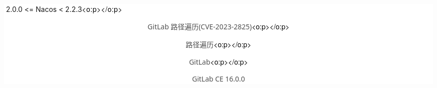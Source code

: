   2.0.0 &lt;= Nacos &lt; 2.2.3</span><span style="letter-spacing: 0.5px;color: black;font-size: 14px;font-family: &#34;Helvetica Neue&#34;, Helvetica, &#34;Hiragino Sans GB&#34;, &#34;Microsoft YaHei&#34;, Arial, sans-serif;"><o:p></o:p></span></span></p></td></tr><tr style="mso-yfti-irow:8;height:20.0pt;"><td width="115" style="border-right: 1pt solid black;border-bottom: 1pt solid black;border-left: 1pt solid black;border-top: none;padding: 0cm 5.4pt;" height="20"><p style="text-align:center;mso-pagination:widow-orphan;vertical-align:middle;"><span style="letter-spacing: normal;"><span style="background-color: rgb(255, 255, 255);color: rgb(79, 79, 79);font-family: system-ui, -apple-system, BlinkMacSystemFont, &#34;Helvetica Neue&#34;, &#34;PingFang SC&#34;, &#34;Hiragino Sans GB&#34;, &#34;Microsoft YaHei UI&#34;, &#34;Microsoft YaHei&#34;, Arial, sans-serif;font-size: 14px;">GitLab 路径遍历(CVE-2023-2825)</span><span style="font-size: 14px;color: black;font-family: &#34;Helvetica Neue&#34;, Helvetica, &#34;Hiragino Sans GB&#34;, &#34;Microsoft YaHei&#34;, Arial, sans-serif;"><o:p></o:p></span></span></p></td><td width="121" style="border-top: none;border-left: none;border-bottom: 1pt solid black;border-right: 1pt solid black;padding: 0cm 5.4pt;" height="20"><p style="text-align:center;mso-pagination:widow-orphan;vertical-align:middle;"><span style="letter-spacing: normal;"><span style="background-color: rgb(255, 255, 255);color: rgb(79, 79, 79);font-family: system-ui, -apple-system, BlinkMacSystemFont, &#34;Helvetica Neue&#34;, &#34;PingFang SC&#34;, &#34;Hiragino Sans GB&#34;, &#34;Microsoft YaHei UI&#34;, &#34;Microsoft YaHei&#34;, Arial, sans-serif;font-size: 14px;">路径遍历</span><span style="color: black;font-size: 14px;font-family: &#34;Helvetica Neue&#34;, Helvetica, &#34;Hiragino Sans GB&#34;, &#34;Microsoft YaHei&#34;, Arial, sans-serif;"><o:p></o:p></span></span></p></td><td width="106" style="border-top: none;border-left: none;border-bottom: 1pt solid black;border-right: 1pt solid black;padding: 0cm 5.4pt;" height="20"><p style="text-align:center;mso-pagination:widow-orphan;vertical-align:middle;"><span style="letter-spacing: normal;"><span style="background-color: rgb(255, 255, 255);color: rgb(79, 79, 79);font-family: system-ui, -apple-system, BlinkMacSystemFont, &#34;Helvetica Neue&#34;, &#34;PingFang SC&#34;, &#34;Hiragino Sans GB&#34;, &#34;Microsoft YaHei UI&#34;, &#34;Microsoft YaHei&#34;, Arial, sans-serif;font-size: 14px;">GitLab</span><span style="color: black;font-size: 14px;font-family: &#34;Helvetica Neue&#34;, Helvetica, &#34;Hiragino Sans GB&#34;, &#34;Microsoft YaHei&#34;, Arial, sans-serif;"><o:p></o:p></span></span></p></td><td width="119" style="border-top: none;border-left: none;border-bottom: 1pt solid black;border-right: 1pt solid black;padding: 0cm 5.4pt;" height="20"><p style="text-align:center;mso-pagination:widow-orphan;vertical-align:middle;"><span style="letter-spacing: normal;"><span style="background-color: rgb(255, 255, 255);color: rgb(79, 79, 79);font-family: system-ui, -apple-system, BlinkMacSystemFont, &#34;Helvetica Neue&#34;, &#34;PingFang SC&#34;, &#34;Hiragino Sans GB&#34;, &#34;Microsoft YaHei UI&#34;, &#34;Microsoft YaHei&#34;, Arial, sans-serif;font-size: 14px;letter-spacing: normal;">GitLab CE 16.0.0<br/>